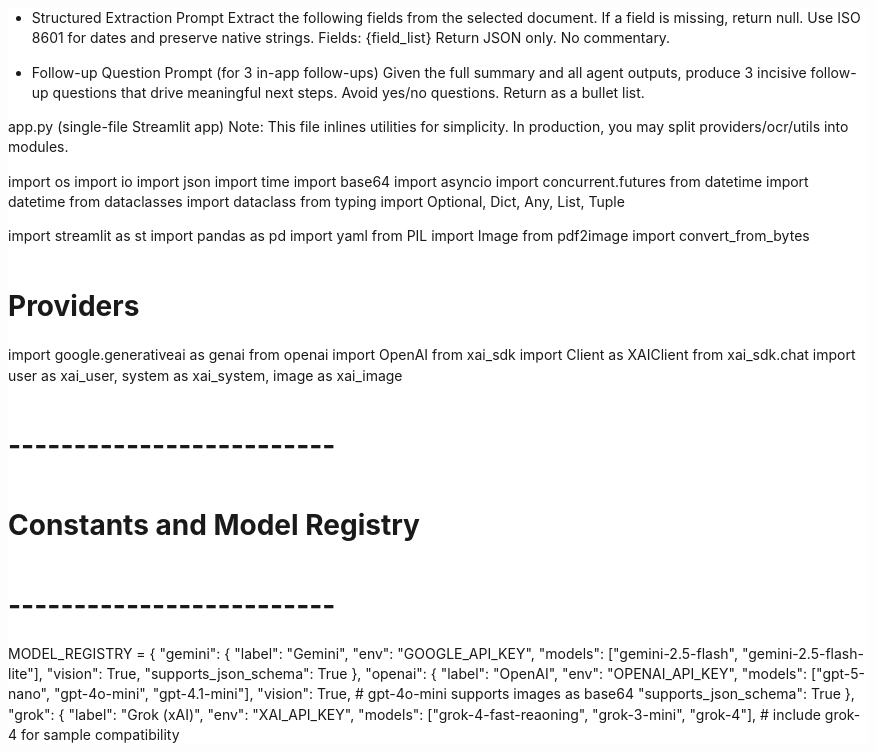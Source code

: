 - Structured Extraction Prompt
  Extract the following fields from the selected document. If a field is missing, return null. Use ISO 8601 for dates and preserve native strings.
  Fields: {field_list}
  Return JSON only. No commentary.

- Follow-up Question Prompt (for 3 in-app follow-ups)
  Given the full summary and all agent outputs, produce 3 incisive follow-up questions that drive meaningful next steps. Avoid yes/no questions. Return as a bullet list.

app.py (single-file Streamlit app)
Note: This file inlines utilities for simplicity. In production, you may split providers/ocr/utils into modules.

import os
import io
import json
import time
import base64
import asyncio
import concurrent.futures
from datetime import datetime
from dataclasses import dataclass
from typing import Optional, Dict, Any, List, Tuple

import streamlit as st
import pandas as pd
import yaml
from PIL import Image
from pdf2image import convert_from_bytes

# Providers
import google.generativeai as genai
from openai import OpenAI
from xai_sdk import Client as XAIClient
from xai_sdk.chat import user as xai_user, system as xai_system, image as xai_image

# -------------------------
# Constants and Model Registry
# -------------------------
MODEL_REGISTRY = {
    "gemini": {
        "label": "Gemini",
        "env": "GOOGLE_API_KEY",
        "models": ["gemini-2.5-flash", "gemini-2.5-flash-lite"],
        "vision": True,
        "supports_json_schema": True
    },
    "openai": {
        "label": "OpenAI",
        "env": "OPENAI_API_KEY",
        "models": ["gpt-5-nano", "gpt-4o-mini", "gpt-4.1-mini"],
        "vision": True,  # gpt-4o-mini supports images as base64
        "supports_json_schema": True
    },
    "grok": {
        "label": "Grok (xAI)",
        "env": "XAI_API_KEY",
        "models": ["grok-4-fast-reaoning", "grok-3-mini", "grok-4"],  # include grok-4 for sample compatibility